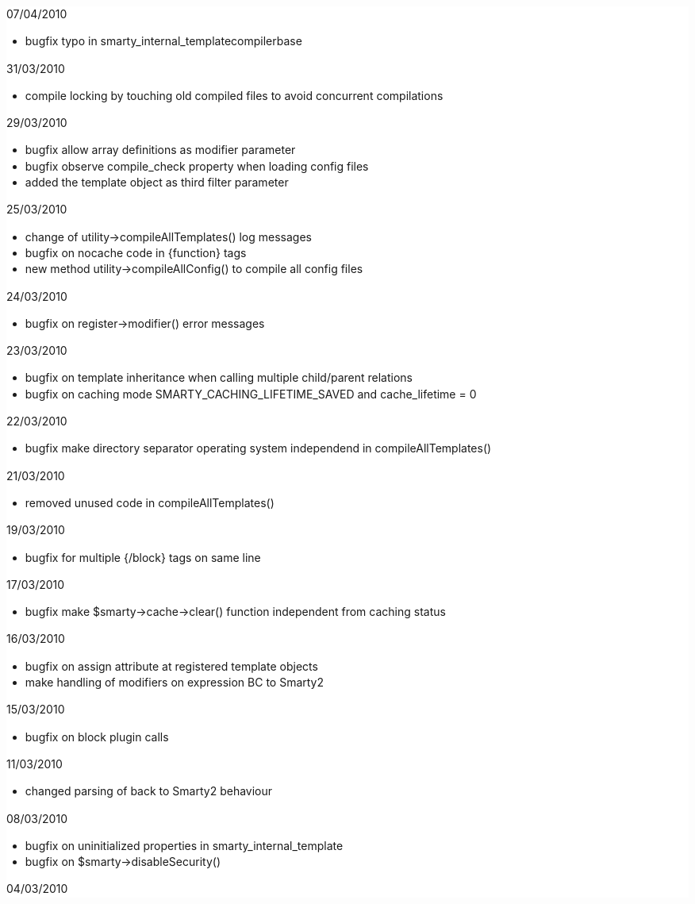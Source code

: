 07/04/2010

- bugfix typo in smarty_internal_templatecompilerbase

31/03/2010

- compile locking by touching old compiled files to avoid concurrent compilations

29/03/2010

- bugfix allow array definitions as modifier parameter
- bugfix observe compile_check property when loading config files
- added the template object as third filter parameter

25/03/2010

- change of utility->compileAllTemplates() log messages
- bugfix on nocache code in {function} tags
- new method utility->compileAllConfig() to compile all config files

24/03/2010

- bugfix on register->modifier() error messages

23/03/2010

- bugfix on template inheritance when calling multiple child/parent relations
- bugfix on caching mode SMARTY_CACHING_LIFETIME_SAVED and cache_lifetime = 0

22/03/2010

- bugfix make directory separator operating system independend in compileAllTemplates()

21/03/2010

- removed unused code in compileAllTemplates()

19/03/2010

- bugfix for multiple {/block} tags on same line

17/03/2010

- bugfix make $smarty->cache->clear() function independent from caching status

16/03/2010

- bugfix on assign attribute at registered template objects
- make handling of modifiers on expression BC to Smarty2

15/03/2010

- bugfix on block plugin calls

11/03/2010

- changed parsing of <?php and ?> back to Smarty2 behaviour

08/03/2010

- bugfix on uninitialized properties in smarty_internal_template
- bugfix on $smarty->disableSecurity()

04/03/2010
